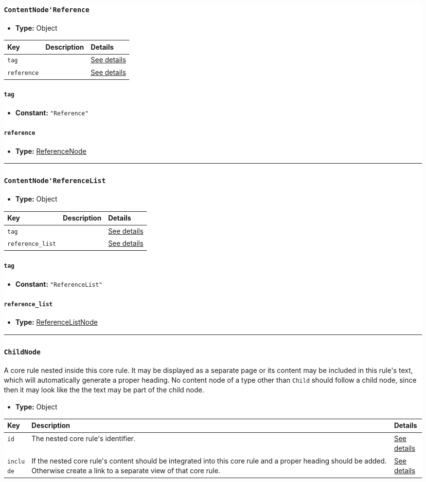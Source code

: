 
### <a name="ContentNode'Reference"></a> `ContentNode'Reference`

- **Type:** Object

Key | Description | Details
:-- | :-- | :--
`tag` |  | <a href="#ContentNode'Reference/tag">See details</a>
`reference` |  | <a href="#ContentNode'Reference/reference">See details</a>

#### <a name="ContentNode'Reference/tag"></a> `tag`

- **Constant:** `"Reference"`

#### <a name="ContentNode'Reference/reference"></a> `reference`

- **Type:** <a href="#ReferenceNode">ReferenceNode</a>

---

### <a name="ContentNode'ReferenceList"></a> `ContentNode'ReferenceList`

- **Type:** Object

Key | Description | Details
:-- | :-- | :--
`tag` |  | <a href="#ContentNode'ReferenceList/tag">See details</a>
`reference_list` |  | <a href="#ContentNode'ReferenceList/reference_list">See details</a>

#### <a name="ContentNode'ReferenceList/tag"></a> `tag`

- **Constant:** `"ReferenceList"`

#### <a name="ContentNode'ReferenceList/reference_list"></a> `reference_list`

- **Type:** <a href="#ReferenceListNode">ReferenceListNode</a>

---

### <a name="ChildNode"></a> `ChildNode`

A core rule nested inside this core rule. It may be displayed as a separate
page or its content may be included in this rule's text, which will
automatically generate a proper heading. No content node of a type other than
`Child` should follow a child node, since then it may look like the the text
may be part of the child node.

- **Type:** Object

Key | Description | Details
:-- | :-- | :--
`id` | The nested core rule's identifier. | <a href="#ChildNode/id">See details</a>
`include` | If the nested core rule's content should be integrated into this core rule and a proper heading should be added. Otherwise create a link to a separate view of that core rule. | <a href="#ChildNode/include">See details</a>
